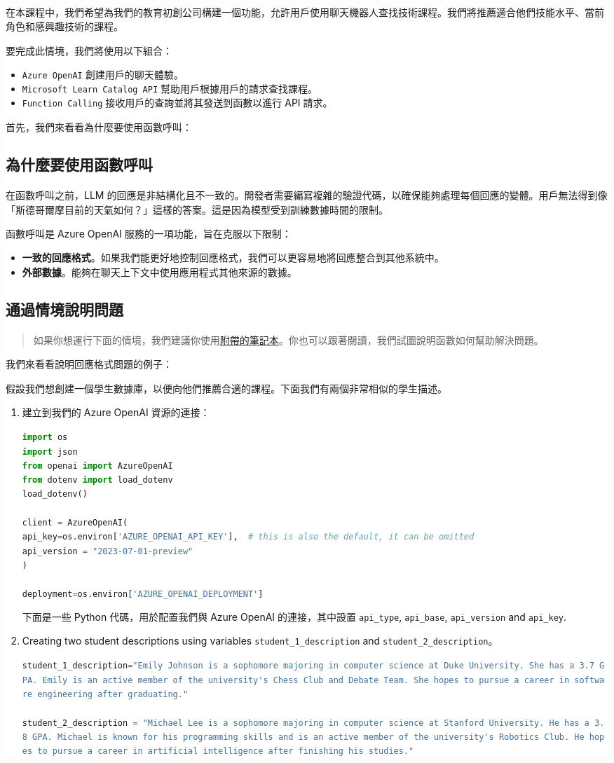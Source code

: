 在本課程中，我們希望為我們的教育初創公司構建一個功能，允許用戶使用聊天機器人查找技術課程。我們將推薦適合他們技能水平、當前角色和感興趣技術的課程。

要完成此情境，我們將使用以下組合：

- `Azure OpenAI` 創建用戶的聊天體驗。
- `Microsoft Learn Catalog API` 幫助用戶根據用戶的請求查找課程。
- `Function Calling` 接收用戶的查詢並將其發送到函數以進行 API 請求。

首先，我們來看看為什麼要使用函數呼叫：

## 為什麼要使用函數呼叫

在函數呼叫之前，LLM 的回應是非結構化且不一致的。開發者需要編寫複雜的驗證代碼，以確保能夠處理每個回應的變體。用戶無法得到像「斯德哥爾摩目前的天氣如何？」這樣的答案。這是因為模型受到訓練數據時間的限制。

函數呼叫是 Azure OpenAI 服務的一項功能，旨在克服以下限制：

- **一致的回應格式**。如果我們能更好地控制回應格式，我們可以更容易地將回應整合到其他系統中。
- **外部數據**。能夠在聊天上下文中使用應用程式其他來源的數據。

## 通過情境說明問題

> 如果你想運行下面的情境，我們建議你使用[附帶的筆記本](../../../11-integrating-with-function-calling/python/aoai-assignment.ipynb)。你也可以跟著閱讀，我們試圖說明函數如何幫助解決問題。

我們來看看說明回應格式問題的例子：

假設我們想創建一個學生數據庫，以便向他們推薦合適的課程。下面我們有兩個非常相似的學生描述。

1. 建立到我們的 Azure OpenAI 資源的連接：

   ```python
   import os
   import json
   from openai import AzureOpenAI
   from dotenv import load_dotenv
   load_dotenv()

   client = AzureOpenAI(
   api_key=os.environ['AZURE_OPENAI_API_KEY'],  # this is also the default, it can be omitted
   api_version = "2023-07-01-preview"
   )

   deployment=os.environ['AZURE_OPENAI_DEPLOYMENT']
   ```

   下面是一些 Python 代碼，用於配置我們與 Azure OpenAI 的連接，其中設置 `api_type`, `api_base`, `api_version` and `api_key`.

1. Creating two student descriptions using variables `student_1_description` and `student_2_description`。

   ```python
   student_1_description="Emily Johnson is a sophomore majoring in computer science at Duke University. She has a 3.7 GPA. Emily is an active member of the university's Chess Club and Debate Team. She hopes to pursue a career in software engineering after graduating."

   student_2_description = "Michael Lee is a sophomore majoring in computer science at Stanford University. He has a 3.8 GPA. Michael is known for his programming skills and is an active member of the university's Robotics Club. He hopes to pursue a career in artificial intelligence after finishing his studies."
   ```
